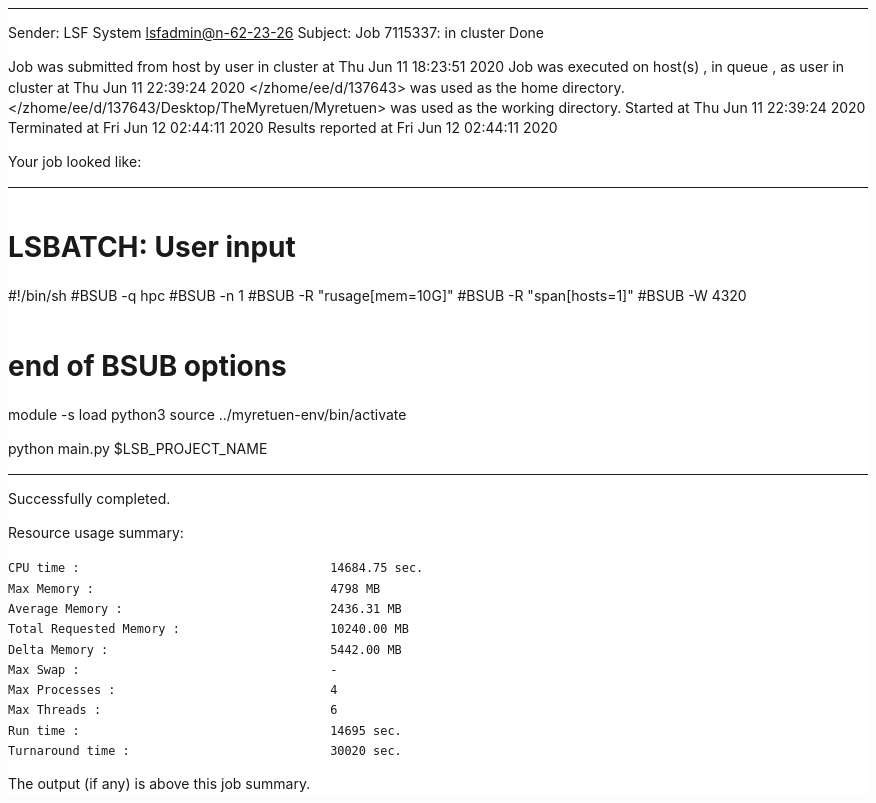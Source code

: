 
------------------------------------------------------------
Sender: LSF System <lsfadmin@n-62-23-26>
Subject: Job 7115337: <CleverRandom75CleverRandomElo-fruit-CalcProb> in cluster <dcc> Done

Job <CleverRandom75CleverRandomElo-fruit-CalcProb> was submitted from host <n-62-27-19> by user <s183905> in cluster <dcc> at Thu Jun 11 18:23:51 2020
Job was executed on host(s) <n-62-23-26>, in queue <hpc>, as user <s183905> in cluster <dcc> at Thu Jun 11 22:39:24 2020
</zhome/ee/d/137643> was used as the home directory.
</zhome/ee/d/137643/Desktop/TheMyretuen/Myretuen> was used as the working directory.
Started at Thu Jun 11 22:39:24 2020
Terminated at Fri Jun 12 02:44:11 2020
Results reported at Fri Jun 12 02:44:11 2020

Your job looked like:

------------------------------------------------------------
# LSBATCH: User input
#!/bin/sh
#BSUB -q hpc
#BSUB -n 1
#BSUB -R "rusage[mem=10G]"
#BSUB -R "span[hosts=1]"
#BSUB -W 4320
# end of BSUB options

module -s load python3
source ../myretuen-env/bin/activate

python main.py $LSB_PROJECT_NAME


------------------------------------------------------------

Successfully completed.

Resource usage summary:

    CPU time :                                   14684.75 sec.
    Max Memory :                                 4798 MB
    Average Memory :                             2436.31 MB
    Total Requested Memory :                     10240.00 MB
    Delta Memory :                               5442.00 MB
    Max Swap :                                   -
    Max Processes :                              4
    Max Threads :                                6
    Run time :                                   14695 sec.
    Turnaround time :                            30020 sec.

The output (if any) is above this job summary.

